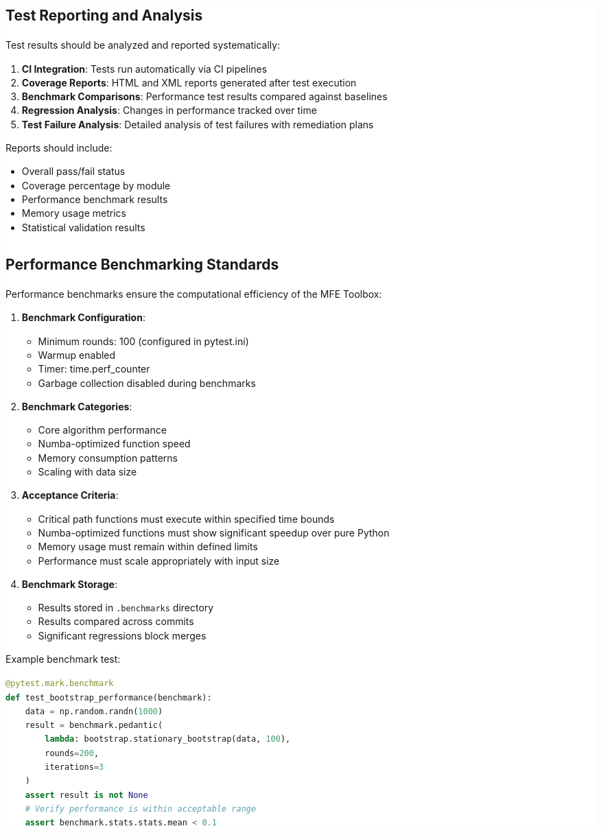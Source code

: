 ## Test Reporting and Analysis

Test results should be analyzed and reported systematically:

1. **CI Integration**: Tests run automatically via CI pipelines
2. **Coverage Reports**: HTML and XML reports generated after test execution
3. **Benchmark Comparisons**: Performance test results compared against baselines
4. **Regression Analysis**: Changes in performance tracked over time
5. **Test Failure Analysis**: Detailed analysis of test failures with remediation plans

Reports should include:
- Overall pass/fail status
- Coverage percentage by module
- Performance benchmark results
- Memory usage metrics
- Statistical validation results

## Performance Benchmarking Standards

Performance benchmarks ensure the computational efficiency of the MFE Toolbox:

1. **Benchmark Configuration**:
   - Minimum rounds: 100 (configured in pytest.ini)
   - Warmup enabled
   - Timer: time.perf_counter
   - Garbage collection disabled during benchmarks

2. **Benchmark Categories**:
   - Core algorithm performance
   - Numba-optimized function speed
   - Memory consumption patterns
   - Scaling with data size

3. **Acceptance Criteria**:
   - Critical path functions must execute within specified time bounds
   - Numba-optimized functions must show significant speedup over pure Python
   - Memory usage must remain within defined limits
   - Performance must scale appropriately with input size

4. **Benchmark Storage**:
   - Results stored in `.benchmarks` directory
   - Results compared across commits
   - Significant regressions block merges

Example benchmark test:

```python
@pytest.mark.benchmark
def test_bootstrap_performance(benchmark):
    data = np.random.randn(1000)
    result = benchmark.pedantic(
        lambda: bootstrap.stationary_bootstrap(data, 100),
        rounds=200,
        iterations=3
    )
    assert result is not None
    # Verify performance is within acceptable range
    assert benchmark.stats.stats.mean < 0.1
```
